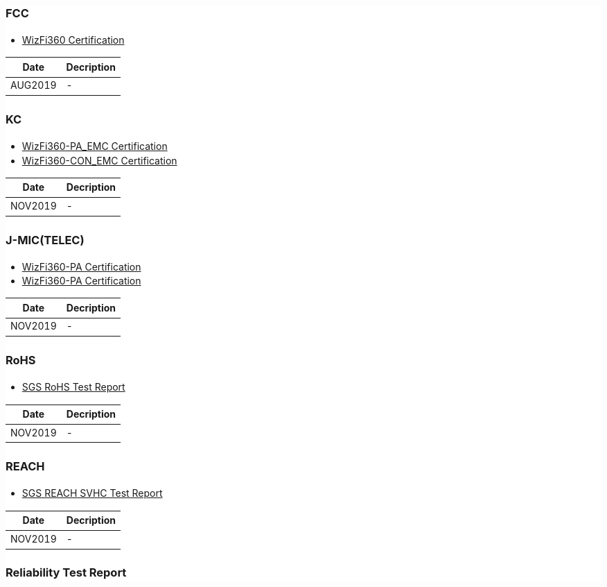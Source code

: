### FCC

  - <a href="/img/products/wizfi360/wizfi360ds/certificate_sts1906023e_fcc_sdoc_cer.pdf" target="_blank">WizFi360 Certification</a>

| Date    | Decription |
| ------- | ---------- |
| AUG2019 | \-         |

### KC

 - <a href="/img/products/wizfi360/wizfi360ds/인증서_wizfi360-pa_emc_파생추가.pdf" target="_blank">WizFi360-PA_EMC Certification</a>
 - <a href="/img/products/wizfi360/wizfi360ds/인증서_wizfi360-con_emc_안테나_추가.pdf" target="_blank">WizFi360-CON_EMC Certification</a>

| Date    | Decription |
| ------- | ---------- |
| NOV2019 | \-         |

### J-MIC(TELEC)

  - <a href="/img/products/wizfi360/wizfi360ds/certificate_022-190204_wizfi360-pa_20191111.pdf" target="_blank">WizFi360-PA Certification</a>
  - <a href="/img/products/wizfi360/wizfi360ds/certificate_022-190205_wizfi360-con_20191111.pdf" target="_blank">WizFi360-PA Certification</a>

| Date    | Decription |
| ------- | ---------- |
| NOV2019 | \-         |

### RoHS

- <a href="/img/products/wizfi360/wizfi360ds/rohs_ayn19-14878201_4000_4920_ayaa19-57264.pdf" target="_blank">SGS RoHS Test Report</a>

| Date    | Decription |
| ------- | ---------- |
| NOV2019 | \-         |

### REACH

- <a href="/img/products/wizfi360/wizfi360ds/svhc_시험_성적서_ayn19-156716_4000_4920_ayaa19-59688.pdf" target="_blank">SGS REACH SVHC Test Report</a>

| Date    | Decription |
| ------- | ---------- |
| NOV2019 | \-         |

### Reliability Test Report

